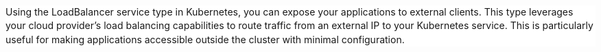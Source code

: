 Using the LoadBalancer service type in Kubernetes, you can expose your applications to external clients. This type leverages your cloud provider’s load balancing capabilities to route traffic from an external IP to your Kubernetes service. This is particularly useful for making applications accessible outside the cluster with minimal configuration.
